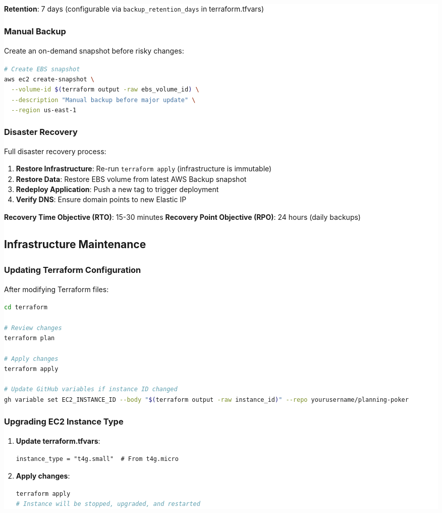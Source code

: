 **Retention**: 7 days (configurable via `backup_retention_days` in terraform.tfvars)

### Manual Backup

Create an on-demand snapshot before risky changes:

```bash
# Create EBS snapshot
aws ec2 create-snapshot \
  --volume-id $(terraform output -raw ebs_volume_id) \
  --description "Manual backup before major update" \
  --region us-east-1
```

### Disaster Recovery

Full disaster recovery process:

1. **Restore Infrastructure**: Re-run `terraform apply` (infrastructure is immutable)
2. **Restore Data**: Restore EBS volume from latest AWS Backup snapshot
3. **Redeploy Application**: Push a new tag to trigger deployment
4. **Verify DNS**: Ensure domain points to new Elastic IP

**Recovery Time Objective (RTO)**: 15-30 minutes
**Recovery Point Objective (RPO)**: 24 hours (daily backups)

## Infrastructure Maintenance

### Updating Terraform Configuration

After modifying Terraform files:

```bash
cd terraform

# Review changes
terraform plan

# Apply changes
terraform apply

# Update GitHub variables if instance ID changed
gh variable set EC2_INSTANCE_ID --body "$(terraform output -raw instance_id)" --repo yourusername/planning-poker
```

### Upgrading EC2 Instance Type

1. **Update terraform.tfvars**:
   ```hcl
   instance_type = "t4g.small"  # From t4g.micro
   ```

2. **Apply changes**:
   ```bash
   terraform apply
   # Instance will be stopped, upgraded, and restarted
   ```
